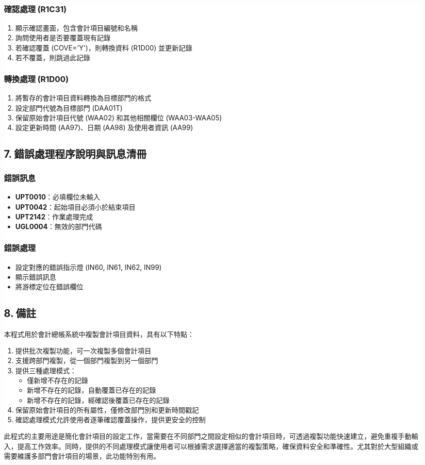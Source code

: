 ### 確認處理 (R1C31)
1. 顯示確認畫面，包含會計項目編號和名稱
2. 詢問使用者是否要覆蓋現有記錄
3. 若確認覆蓋 (COVE='Y')，則轉換資料 (R1D00) 並更新記錄
4. 若不覆蓋，則跳過此記錄

### 轉換處理 (R1D00)
1. 將暫存的會計項目資料轉換為目標部門的格式
2. 設定部門代號為目標部門 (DAA01T)
3. 保留原始會計項目代號 (WAA02) 和其他相關欄位 (WAA03-WAA05)
4. 設定更新時間 (AA97)、日期 (AA98) 及使用者資訊 (AA99)

## 7. 錯誤處理程序說明與訊息清冊

### 錯誤訊息
- **UPT0010**：必填欄位未輸入
- **UPT0042**：起始項目必須小於結束項目
- **UPT2142**：作業處理完成
- **UGL0004**：無效的部門代碼

### 錯誤處理
- 設定對應的錯誤指示燈 (IN60, IN61, IN62, IN99)
- 顯示錯誤訊息
- 將游標定位在錯誤欄位

## 8. 備註

本程式用於會計總帳系統中複製會計項目資料，具有以下特點：

1. 提供批次複製功能，可一次複製多個會計項目
2. 支援跨部門複製，從一個部門複製到另一個部門
3. 提供三種處理模式：
   - 僅新增不存在的記錄
   - 新增不存在的記錄，自動覆蓋已存在的記錄
   - 新增不存在的記錄，經確認後覆蓋已存在的記錄
4. 保留原始會計項目的所有屬性，僅修改部門別和更新時間戳記
5. 確認處理模式允許使用者逐筆確認覆蓋操作，提供更安全的控制

此程式的主要用途是簡化會計項目的設定工作，當需要在不同部門之間設定相似的會計項目時，可透過複製功能快速建立，避免重複手動輸入，提高工作效率。同時，提供的不同處理模式讓使用者可以根據需求選擇適當的複製策略，確保資料安全和準確性。尤其對於大型組織或需要維護多部門會計項目的場景，此功能特別有用。 